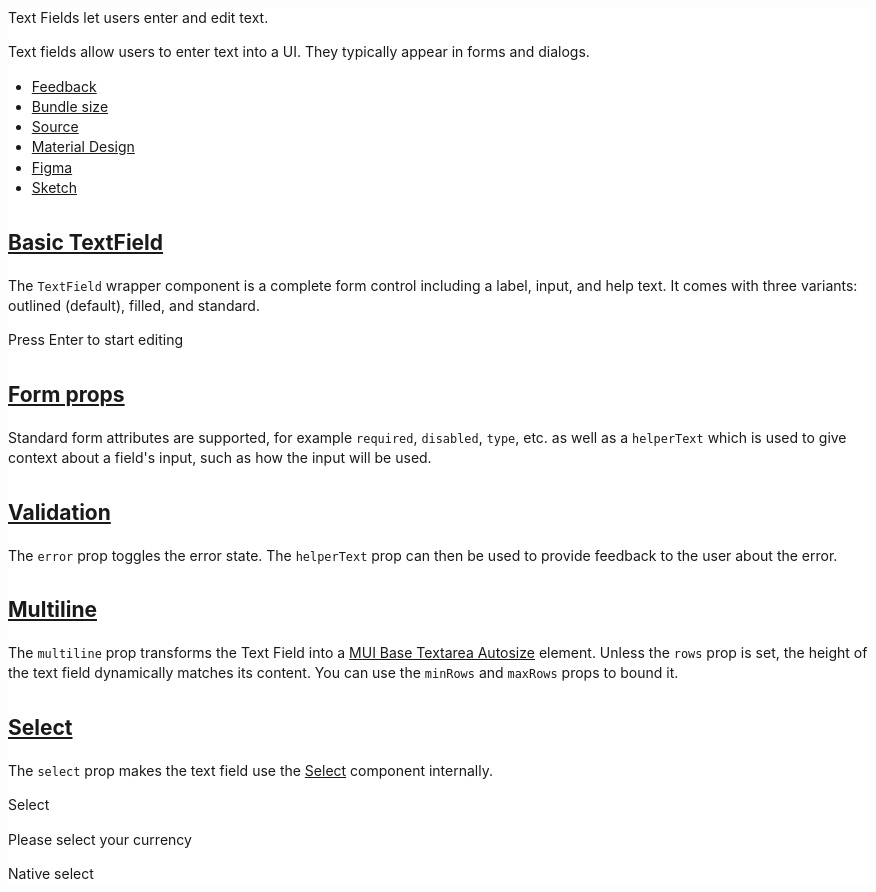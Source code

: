 Text Fields let users enter and edit text.

Text fields allow users to enter text into a UI. They typically appear in forms and dialogs.

-   [Feedback](https://github.com/mui/material-ui/labels/component%3A%20text%20field)
-   [Bundle size](https://bundlephobia.com/package/@mui/material@latest "Scroll down to 'Exports Analysis' for a more detailed report.")
-   [Source](https://github.com/mui/material-ui/tree/v6.4.11/packages/mui-material/src/TextField)
-   [Material Design](https://m2.material.io/components/text-fields)
-   [Figma](https://mui.com/store/items/figma-react/?utm_source=docs&utm_medium=referral&utm_campaign=component-link-header)
-   [Sketch](https://mui.com/store/items/sketch-react/?utm_source=docs&utm_medium=referral&utm_campaign=component-link-header)

## [Basic TextField](https://v6.mui.com/material-ui/all-components/#basic-textfield)

The `TextField` wrapper component is a complete form control including a label, input, and help text. It comes with three variants: outlined (default), filled, and standard.

Press Enter to start editing

## [Form props](https://v6.mui.com/material-ui/all-components/#form-props)

Standard form attributes are supported, for example `required`, `disabled`, `type`, etc. as well as a `helperText` which is used to give context about a field's input, such as how the input will be used.

## [Validation](https://v6.mui.com/material-ui/all-components/#validation)

The `error` prop toggles the error state. The `helperText` prop can then be used to provide feedback to the user about the error.

## [Multiline](https://v6.mui.com/material-ui/all-components/#multiline)

The `multiline` prop transforms the Text Field into a [MUI Base Textarea Autosize](https://v6.mui.com/base-ui/react-textarea-autosize/) element. Unless the `rows` prop is set, the height of the text field dynamically matches its content. You can use the `minRows` and `maxRows` props to bound it.

## [Select](https://v6.mui.com/material-ui/all-components/#select)

The `select` prop makes the text field use the [Select](https://v6.mui.com/material-ui/react-select/) component internally.

Select

Please select your currency

Native select
